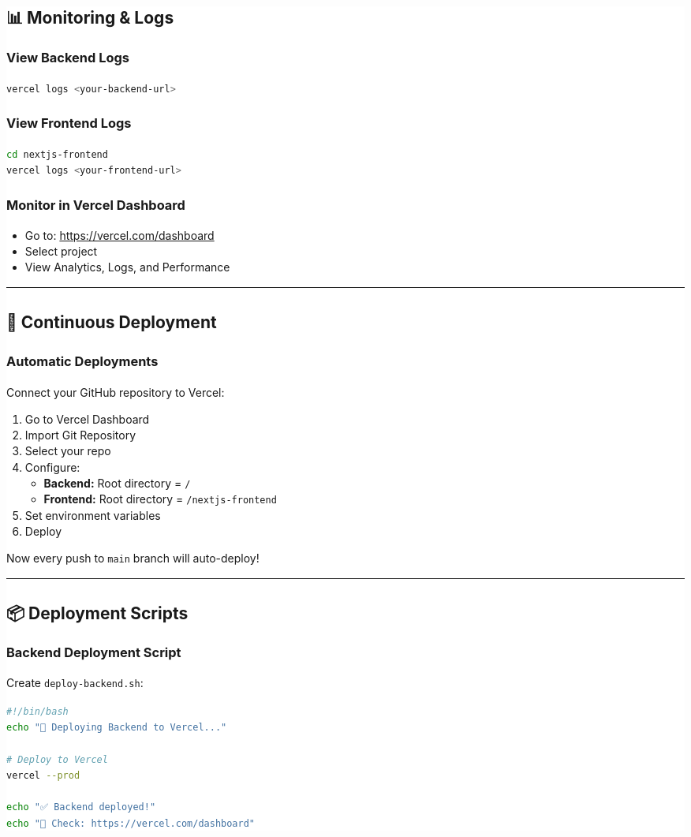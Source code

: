 
## 📊 Monitoring & Logs

### View Backend Logs
```bash
vercel logs <your-backend-url>
```

### View Frontend Logs
```bash
cd nextjs-frontend
vercel logs <your-frontend-url>
```

### Monitor in Vercel Dashboard
- Go to: https://vercel.com/dashboard
- Select project
- View Analytics, Logs, and Performance

---

## 🔄 Continuous Deployment

### Automatic Deployments

Connect your GitHub repository to Vercel:

1. Go to Vercel Dashboard
2. Import Git Repository
3. Select your repo
4. Configure:
   - **Backend:** Root directory = `/`
   - **Frontend:** Root directory = `/nextjs-frontend`
5. Set environment variables
6. Deploy

Now every push to `main` branch will auto-deploy!

---

## 📦 Deployment Scripts

### Backend Deployment Script

Create `deploy-backend.sh`:

```bash
#!/bin/bash
echo "🚀 Deploying Backend to Vercel..."

# Deploy to Vercel
vercel --prod

echo "✅ Backend deployed!"
echo "🔗 Check: https://vercel.com/dashboard"
```
